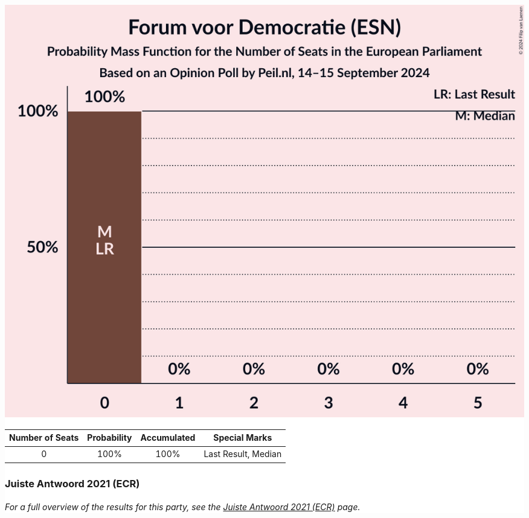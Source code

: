 ![Graph with seats probability mass function not yet produced](2024-09-15-Peilnl-seats-pmf-forumvoordemocratieesn.png "Seats Probability Mass Function")

| Number of Seats | Probability | Accumulated | Special Marks |
|:---------------:|:-----------:|:-----------:|:-------------:|
| 0 | 100% | 100% | Last Result, Median |

### Juiste Antwoord 2021 (ECR)

*For a full overview of the results for this party, see the [Juiste Antwoord 2021 (ECR)](party-juisteantwoord2021ecr.html) page.*
